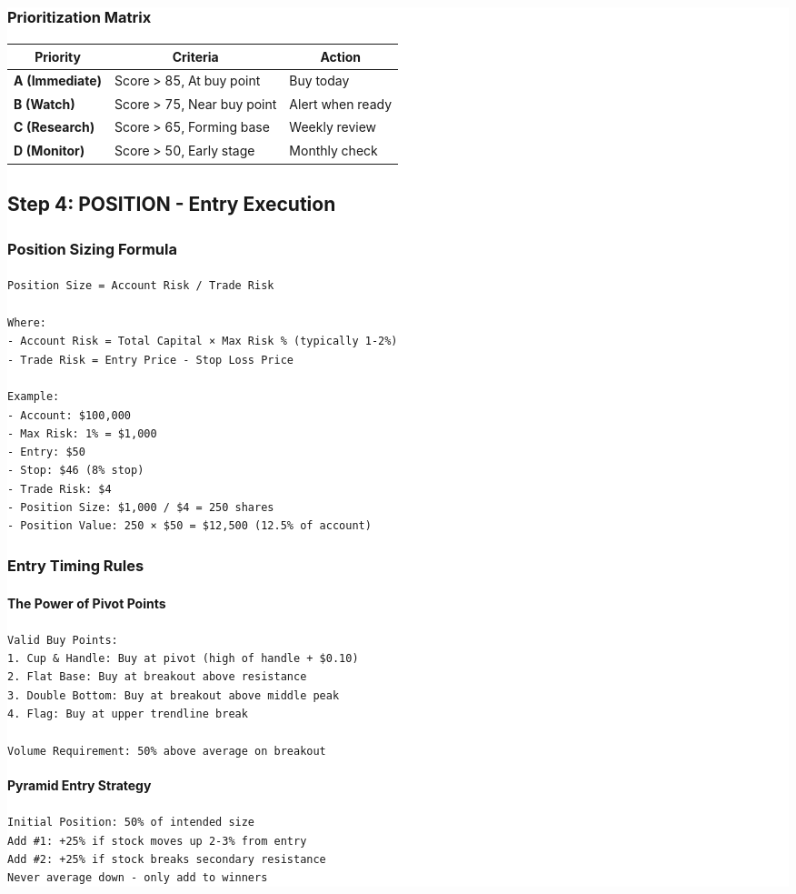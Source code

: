 ### Prioritization Matrix

| Priority | Criteria | Action |
|----------|----------|--------|
| **A (Immediate)** | Score > 85, At buy point | Buy today |
| **B (Watch)** | Score > 75, Near buy point | Alert when ready |
| **C (Research)** | Score > 65, Forming base | Weekly review |
| **D (Monitor)** | Score > 50, Early stage | Monthly check |

## Step 4: POSITION - Entry Execution

### Position Sizing Formula

```
Position Size = Account Risk / Trade Risk

Where:
- Account Risk = Total Capital × Max Risk % (typically 1-2%)
- Trade Risk = Entry Price - Stop Loss Price

Example:
- Account: $100,000
- Max Risk: 1% = $1,000
- Entry: $50
- Stop: $46 (8% stop)
- Trade Risk: $4
- Position Size: $1,000 / $4 = 250 shares
- Position Value: 250 × $50 = $12,500 (12.5% of account)
```

### Entry Timing Rules

#### The Power of Pivot Points
```
Valid Buy Points:
1. Cup & Handle: Buy at pivot (high of handle + $0.10)
2. Flat Base: Buy at breakout above resistance
3. Double Bottom: Buy at breakout above middle peak
4. Flag: Buy at upper trendline break

Volume Requirement: 50% above average on breakout
```

#### Pyramid Entry Strategy
```
Initial Position: 50% of intended size
Add #1: +25% if stock moves up 2-3% from entry
Add #2: +25% if stock breaks secondary resistance
Never average down - only add to winners
```

